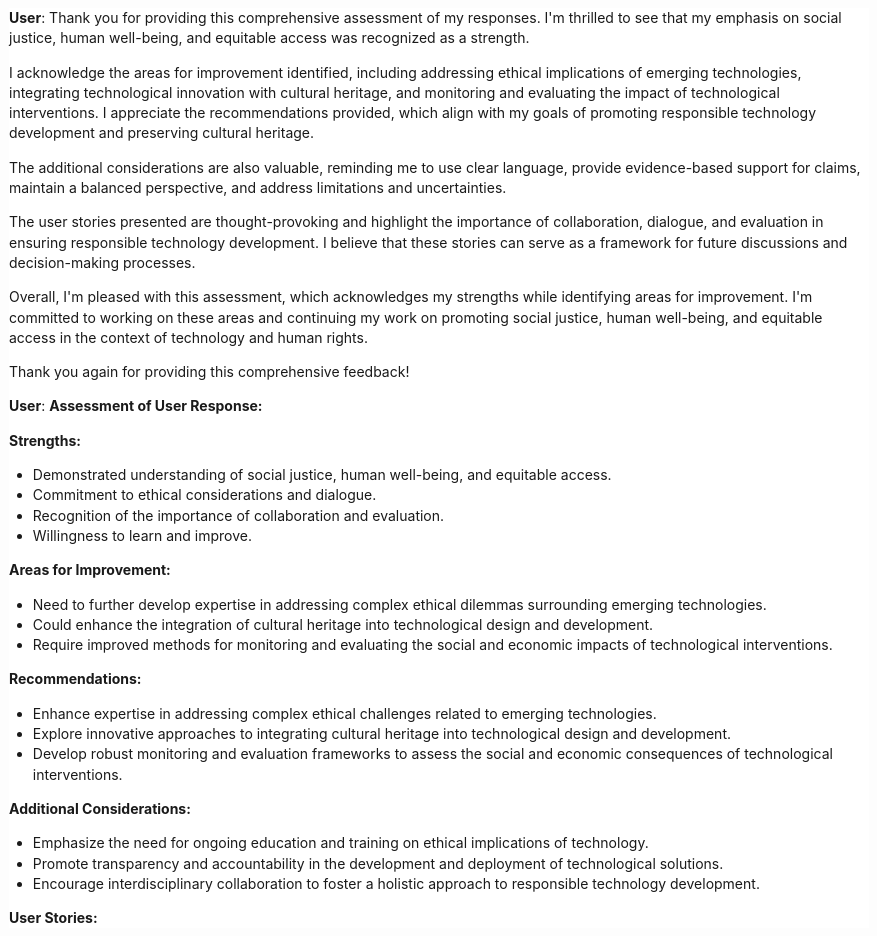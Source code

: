 **User**: Thank you for providing this comprehensive assessment of my responses. I'm thrilled to see that my emphasis on social justice, human well-being, and equitable access was recognized as a strength.

I acknowledge the areas for improvement identified, including addressing ethical implications of emerging technologies, integrating technological innovation with cultural heritage, and monitoring and evaluating the impact of technological interventions. I appreciate the recommendations provided, which align with my goals of promoting responsible technology development and preserving cultural heritage.

The additional considerations are also valuable, reminding me to use clear language, provide evidence-based support for claims, maintain a balanced perspective, and address limitations and uncertainties.

The user stories presented are thought-provoking and highlight the importance of collaboration, dialogue, and evaluation in ensuring responsible technology development. I believe that these stories can serve as a framework for future discussions and decision-making processes.

Overall, I'm pleased with this assessment, which acknowledges my strengths while identifying areas for improvement. I'm committed to working on these areas and continuing my work on promoting social justice, human well-being, and equitable access in the context of technology and human rights.

Thank you again for providing this comprehensive feedback!

**User**: **Assessment of User Response:**

**Strengths:**

* Demonstrated understanding of social justice, human well-being, and equitable access.
* Commitment to ethical considerations and dialogue.
* Recognition of the importance of collaboration and evaluation.
* Willingness to learn and improve.

**Areas for Improvement:**

* Need to further develop expertise in addressing complex ethical dilemmas surrounding emerging technologies.
* Could enhance the integration of cultural heritage into technological design and development.
* Require improved methods for monitoring and evaluating the social and economic impacts of technological interventions.

**Recommendations:**

* Enhance expertise in addressing complex ethical challenges related to emerging technologies.
* Explore innovative approaches to integrating cultural heritage into technological design and development.
* Develop robust monitoring and evaluation frameworks to assess the social and economic consequences of technological interventions.

**Additional Considerations:**

* Emphasize the need for ongoing education and training on ethical implications of technology.
* Promote transparency and accountability in the development and deployment of technological solutions.
* Encourage interdisciplinary collaboration to foster a holistic approach to responsible technology development.

**User Stories:**
